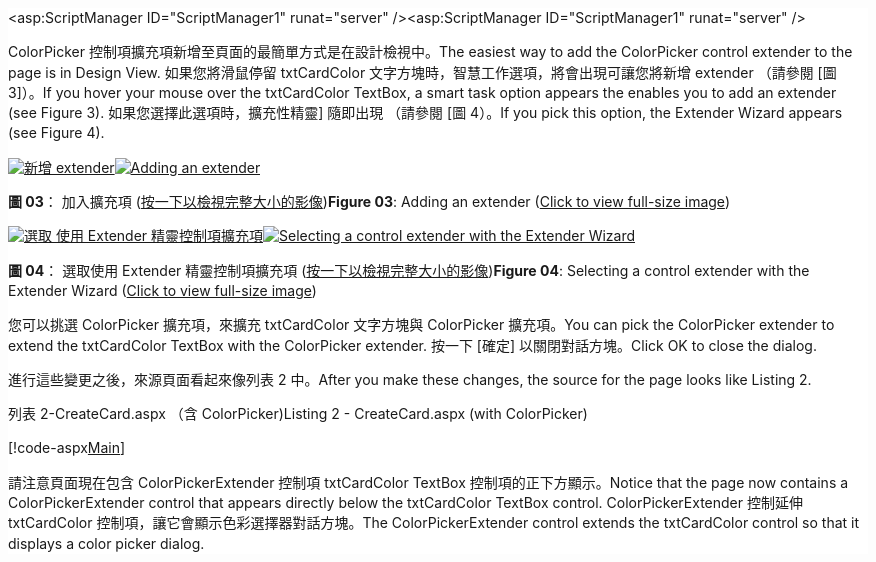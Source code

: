 <span data-ttu-id="d1b3d-134">&lt;asp:ScriptManager ID="ScriptManager1" runat="server" /&gt;</span><span class="sxs-lookup"><span data-stu-id="d1b3d-134">&lt;asp:ScriptManager ID="ScriptManager1" runat="server" /&gt;</span></span>

<span data-ttu-id="d1b3d-135">ColorPicker 控制項擴充項新增至頁面的最簡單方式是在設計檢視中。</span><span class="sxs-lookup"><span data-stu-id="d1b3d-135">The easiest way to add the ColorPicker control extender to the page is in Design View.</span></span> <span data-ttu-id="d1b3d-136">如果您將滑鼠停留 txtCardColor 文字方塊時，智慧工作選項，將會出現可讓您將新增 extender （請參閱 [圖 3]）。</span><span class="sxs-lookup"><span data-stu-id="d1b3d-136">If you hover your mouse over the txtCardColor TextBox, a smart task option appears the enables you to add an extender (see Figure 3).</span></span> <span data-ttu-id="d1b3d-137">如果您選擇此選項時，擴充性精靈] 隨即出現 （請參閱 [圖 4）。</span><span class="sxs-lookup"><span data-stu-id="d1b3d-137">If you pick this option, the Extender Wizard appears (see Figure 4).</span></span>


<span data-ttu-id="d1b3d-138">[![新增 extender](using-the-colorpicker-control-extender-cs/_static/image3.jpg)](using-the-colorpicker-control-extender-cs/_static/image5.png)</span><span class="sxs-lookup"><span data-stu-id="d1b3d-138">[![Adding an extender](using-the-colorpicker-control-extender-cs/_static/image3.jpg)](using-the-colorpicker-control-extender-cs/_static/image5.png)</span></span>

<span data-ttu-id="d1b3d-139">**圖 03**： 加入擴充項 ([按一下以檢視完整大小的影像](using-the-colorpicker-control-extender-cs/_static/image6.png))</span><span class="sxs-lookup"><span data-stu-id="d1b3d-139">**Figure 03**: Adding an extender ([Click to view full-size image](using-the-colorpicker-control-extender-cs/_static/image6.png))</span></span>


<span data-ttu-id="d1b3d-140">[![選取 使用 Extender 精靈控制項擴充項](using-the-colorpicker-control-extender-cs/_static/image4.jpg)](using-the-colorpicker-control-extender-cs/_static/image7.png)</span><span class="sxs-lookup"><span data-stu-id="d1b3d-140">[![Selecting a control extender with the Extender Wizard](using-the-colorpicker-control-extender-cs/_static/image4.jpg)](using-the-colorpicker-control-extender-cs/_static/image7.png)</span></span>

<span data-ttu-id="d1b3d-141">**圖 04**： 選取使用 Extender 精靈控制項擴充項 ([按一下以檢視完整大小的影像](using-the-colorpicker-control-extender-cs/_static/image8.png))</span><span class="sxs-lookup"><span data-stu-id="d1b3d-141">**Figure 04**: Selecting a control extender with the Extender Wizard ([Click to view full-size image](using-the-colorpicker-control-extender-cs/_static/image8.png))</span></span>


<span data-ttu-id="d1b3d-142">您可以挑選 ColorPicker 擴充項，來擴充 txtCardColor 文字方塊與 ColorPicker 擴充項。</span><span class="sxs-lookup"><span data-stu-id="d1b3d-142">You can pick the ColorPicker extender to extend the txtCardColor TextBox with the ColorPicker extender.</span></span> <span data-ttu-id="d1b3d-143">按一下 [確定] 以關閉對話方塊。</span><span class="sxs-lookup"><span data-stu-id="d1b3d-143">Click OK to close the dialog.</span></span>

<span data-ttu-id="d1b3d-144">進行這些變更之後，來源頁面看起來像列表 2 中。</span><span class="sxs-lookup"><span data-stu-id="d1b3d-144">After you make these changes, the source for the page looks like Listing 2.</span></span>

<span data-ttu-id="d1b3d-145">列表 2-CreateCard.aspx （含 ColorPicker)</span><span class="sxs-lookup"><span data-stu-id="d1b3d-145">Listing 2 - CreateCard.aspx (with ColorPicker)</span></span>

[!code-aspx[Main](using-the-colorpicker-control-extender-cs/samples/sample2.aspx)]

<span data-ttu-id="d1b3d-146">請注意頁面現在包含 ColorPickerExtender 控制項 txtCardColor TextBox 控制項的正下方顯示。</span><span class="sxs-lookup"><span data-stu-id="d1b3d-146">Notice that the page now contains a ColorPickerExtender control that appears directly below the txtCardColor TextBox control.</span></span> <span data-ttu-id="d1b3d-147">ColorPickerExtender 控制延伸 txtCardColor 控制項，讓它會顯示色彩選擇器對話方塊。</span><span class="sxs-lookup"><span data-stu-id="d1b3d-147">The ColorPickerExtender control extends the txtCardColor control so that it displays a color picker dialog.</span></span>
